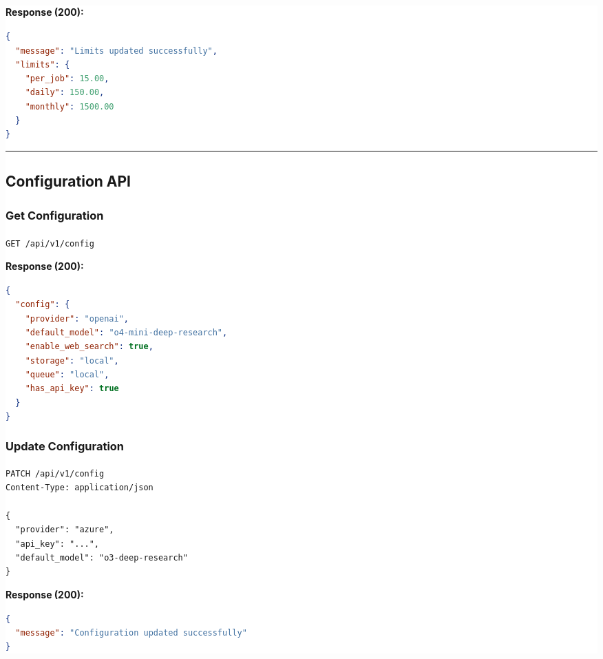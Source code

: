 **Response (200):**
```json
{
  "message": "Limits updated successfully",
  "limits": {
    "per_job": 15.00,
    "daily": 150.00,
    "monthly": 1500.00
  }
}
```

---

## Configuration API

### Get Configuration

```http
GET /api/v1/config
```

**Response (200):**
```json
{
  "config": {
    "provider": "openai",
    "default_model": "o4-mini-deep-research",
    "enable_web_search": true,
    "storage": "local",
    "queue": "local",
    "has_api_key": true
  }
}
```

### Update Configuration

```http
PATCH /api/v1/config
Content-Type: application/json

{
  "provider": "azure",
  "api_key": "...",
  "default_model": "o3-deep-research"
}
```

**Response (200):**
```json
{
  "message": "Configuration updated successfully"
}
```
